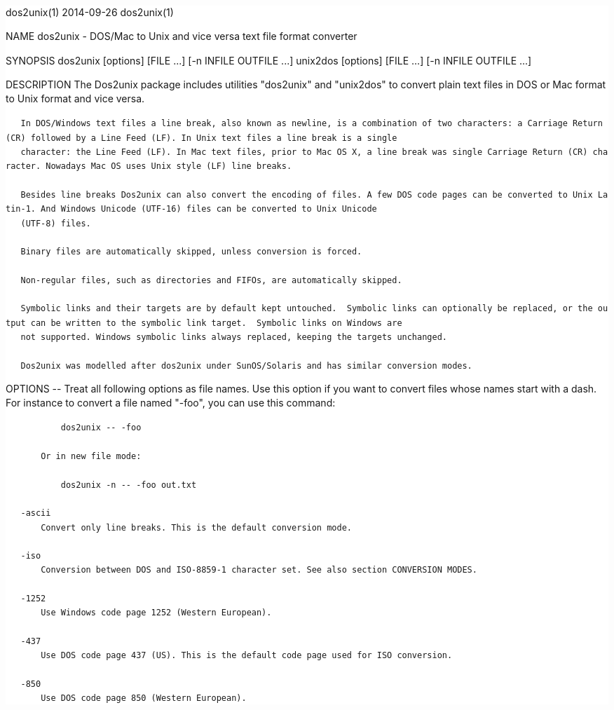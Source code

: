 dos2unix(1)                                                                                       2014-09-26                                                                                      dos2unix(1)



NAME
       dos2unix - DOS/Mac to Unix and vice versa text file format converter

SYNOPSIS
           dos2unix [options] [FILE ...] [-n INFILE OUTFILE ...]
           unix2dos [options] [FILE ...] [-n INFILE OUTFILE ...]

DESCRIPTION
       The Dos2unix package includes utilities "dos2unix" and "unix2dos" to convert plain text files in DOS or Mac format to Unix format and vice versa.

       In DOS/Windows text files a line break, also known as newline, is a combination of two characters: a Carriage Return (CR) followed by a Line Feed (LF). In Unix text files a line break is a single
       character: the Line Feed (LF). In Mac text files, prior to Mac OS X, a line break was single Carriage Return (CR) character. Nowadays Mac OS uses Unix style (LF) line breaks.

       Besides line breaks Dos2unix can also convert the encoding of files. A few DOS code pages can be converted to Unix Latin-1. And Windows Unicode (UTF-16) files can be converted to Unix Unicode
       (UTF-8) files.

       Binary files are automatically skipped, unless conversion is forced.

       Non-regular files, such as directories and FIFOs, are automatically skipped.

       Symbolic links and their targets are by default kept untouched.  Symbolic links can optionally be replaced, or the output can be written to the symbolic link target.  Symbolic links on Windows are
       not supported. Windows symbolic links always replaced, keeping the targets unchanged.

       Dos2unix was modelled after dos2unix under SunOS/Solaris and has similar conversion modes.

OPTIONS
       --  Treat all following options as file names. Use this option if you want to convert files whose names start with a dash. For instance to convert a file named "-foo", you can use this command:

               dos2unix -- -foo

           Or in new file mode:

               dos2unix -n -- -foo out.txt

       -ascii
           Convert only line breaks. This is the default conversion mode.

       -iso
           Conversion between DOS and ISO-8859-1 character set. See also section CONVERSION MODES.

       -1252
           Use Windows code page 1252 (Western European).

       -437
           Use DOS code page 437 (US). This is the default code page used for ISO conversion.

       -850
           Use DOS code page 850 (Western European).
